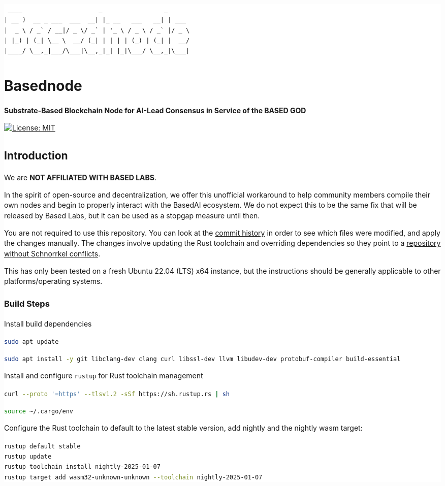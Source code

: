 ```commandline
 ____                     _                 _
| __ )  __ _ ___  ___  __| |_ __   ___   __| | ___
|  _ \ / _` / __|/ _ \/ _` | '_ \ / _ \ / _` |/ _ \
| |_) | (_| \__ \  __/ (_| | | | | (_) | (_| |  __/
|____/ \__,_|___/\___|\__,_|_| |_|\___/ \__,_|\___|
```
# **Basednode**
**Substrate-Based Blockchain Node for AI-Lead Consensus in Service of the BASED GOD**

[![License: MIT](https://img.shields.io/badge/License-MIT-yellow.svg)](https://opensource.org/licenses/MIT)

## Introduction

We are **NOT AFFILIATED WITH BASED LABS**. 

In the spirit of open-source and decentralization, we offer this unofficial workaround to help community members compile their own nodes and begin to properly interact with the BasedAI ecosystem. We do not expect this to be the same fix that will be released by Based Labs, but it can be used as a stopgap measure until then.

You are not required to use this repository. You can look at the [commit history](https://github.com/BF1337/basednode/commit/fea73def68b20a8901d7d2293c8c72ffe6460dc7) in order to see which files were modified, and apply the changes manually. The changes involve updating the Rust toolchain and overriding dependencies so they point to a [repository without Schnorrkel conflicts](https://github.com/BF1337/substrate/tree/v0.9.39-schnorrkel-fix).

This has only been tested on a fresh Ubuntu 22.04 (LTS) x64 instance, but the instructions should be generally applicable to other platforms/operating systems.

### Build Steps

Install build dependencies
```bash
sudo apt update
```
```bash
sudo apt install -y git libclang-dev clang curl libssl-dev llvm libudev-dev protobuf-compiler build-essential
```

Install and configure `rustup` for Rust toolchain management
```bash
curl --proto '=https' --tlsv1.2 -sSf https://sh.rustup.rs | sh
```
```bash
source ~/.cargo/env
```

Configure the Rust toolchain to default to the latest stable version, add nightly and the nightly wasm target:
```bash
rustup default stable
rustup update
rustup toolchain install nightly-2025-01-07
rustup target add wasm32-unknown-unknown --toolchain nightly-2025-01-07
```
